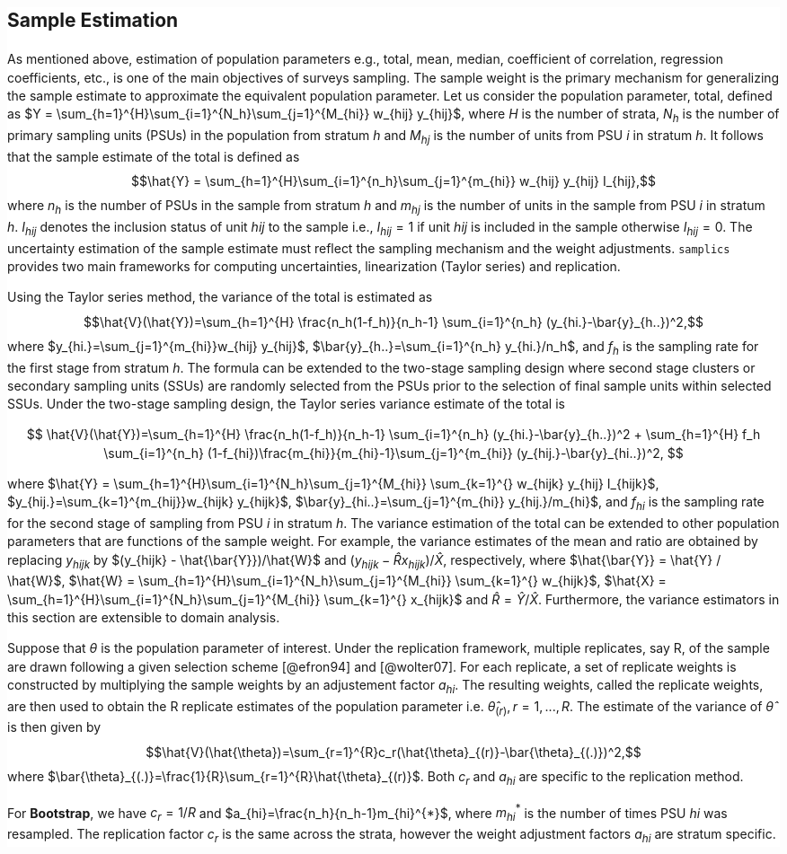 ## Sample Estimation

As mentioned above, estimation of population parameters e.g., total, mean, median, coefficient of correlation, regression coefficients, etc., is one of the main objectives of surveys sampling. The sample weight is the primary mechanism for generalizing the sample estimate to approximate the equivalent population parameter. Let us consider the population parameter, total, defined as $Y = \sum_{h=1}^{H}\sum_{i=1}^{N_h}\sum_{j=1}^{M_{hi}} w_{hij} y_{hij}$, where $H$ is the number of strata, $N_h$ is the number of primary sampling units (PSUs) in the population from stratum $h$ and $M_{hj}$ is the number of units from PSU $i$ in stratum $h$. It follows that the sample estimate of the total is defined as $$\hat{Y} = \sum_{h=1}^{H}\sum_{i=1}^{n_h}\sum_{j=1}^{m_{hi}} w_{hij} y_{hij} I_{hij},$$ where $n_h$ is the number of PSUs in the sample from stratum $h$ and $m_{hj}$ is the number of units in the sample from PSU $i$ in stratum $h$. $I_{hij}$ denotes the inclusion status of unit $hij$ to the sample i.e., $I_{hij}=1$ if unit $hij$ is included in the sample otherwise $I_{hij}=0$. The uncertainty estimation of the sample estimate must reflect the sampling mechanism and the weight adjustments. `samplics` provides two main frameworks for computing uncertainties, linearization (Taylor series) and replication.

Using the Taylor series method, the variance of the total is estimated as $$\hat{V}(\hat{Y})=\sum_{h=1}^{H} \frac{n_h(1-f_h)}{n_h-1} \sum_{i=1}^{n_h} (y_{hi.}-\bar{y}_{h..})^2,$$ where $y_{hi.}=\sum_{j=1}^{m_{hi}}w_{hij} y_{hij}$, $\bar{y}_{h..}=\sum_{i=1}^{n_h} y_{hi.}/n_h$, and $f_h$ is the sampling rate for the first stage from stratum $h$. The formula can be extended to the two-stage sampling design where second stage clusters or secondary sampling units (SSUs) are randomly selected from the PSUs prior to the selection of final sample units within selected SSUs. Under the two-stage sampling design, the Taylor series variance estimate of the total is

$$
\hat{V}(\hat{Y})=\sum_{h=1}^{H} \frac{n_h(1-f_h)}{n_h-1} \sum_{i=1}^{n_h} (y_{hi.}-\bar{y}_{h..})^2 + \sum_{h=1}^{H} f_h \sum_{i=1}^{n_h} (1-f_{hi})\frac{m_{hi}}{m_{hi}-1}\sum_{j=1}^{m_{hi}} (y_{hij.}-\bar{y}_{hi..})^2,
$$

where $\hat{Y} = \sum_{h=1}^{H}\sum_{i=1}^{N_h}\sum_{j=1}^{M_{hi}} \sum_{k=1}^{} w_{hijk} y_{hij} I_{hijk}$, $y_{hij.}=\sum_{k=1}^{m_{hij}}w_{hijk} y_{hijk}$, $\bar{y}_{hi..}=\sum_{j=1}^{m_{hi}} y_{hij.}/m_{hi}$, and $f_{hi}$ is the sampling rate for the second stage of sampling from PSU $i$ in stratum $h$. The variance estimation of the total can be extended to other population parameters that are functions of the sample weight. For example, the variance estimates of the mean and ratio are obtained by replacing $y_{hijk}$ by $(y_{hijk} - \hat{\bar{Y}})/\hat{W}$ and $(y_{hijk} - \hat{R}x_{hijk})/\hat{X}$, respectively, where $\hat{\bar{Y}} = \hat{Y} / \hat{W}$, $\hat{W} = \sum_{h=1}^{H}\sum_{i=1}^{N_h}\sum_{j=1}^{M_{hi}} \sum_{k=1}^{} w_{hijk}$, $\hat{X} = \sum_{h=1}^{H}\sum_{i=1}^{N_h}\sum_{j=1}^{M_{hi}} \sum_{k=1}^{} x_{hijk}$ and $\hat{R} = \hat{Y} / \hat{X}$. Furthermore, the variance estimators in this section are extensible to domain analysis.

Suppose that $\theta$ is the population parameter of interest. Under the replication framework, multiple replicates, say R, of the sample are drawn following a given selection scheme [@efron94] and [@wolter07]. For each replicate, a set of replicate weights is constructed by multiplying the sample weights by an adjustement factor $a_{hi}$. The resulting weights, called the replicate weights, are then used to obtain the R replicate estimates of the population parameter i.e. ${\hat{\theta}_{(r)}, r=1,...,R}$. The estimate of the variance of $\hat{\theta}$ is then given by $$\hat{V}(\hat{\theta})=\sum_{r=1}^{R}c_r(\hat{\theta}_{(r)}-\bar{\theta}_{(.)})^2,$$ where $\bar{\theta}_{(.)}=\frac{1}{R}\sum_{r=1}^{R}\hat{\theta}_{(r)}$. Both $c_r$ and $a_{hi}$ are specific to the replication method.

For **Bootstrap**, we have $c_r=1/R$ and $a_{hi}=\frac{n_h}{n_h-1}m_{hi}^{*}$, where $m_{hi}^{*}$ is the number of times PSU $hi$ was resampled. The replication factor $c_r$ is the same across the strata, however the weight adjustment factors $a_{hi}$ are stratum specific.
